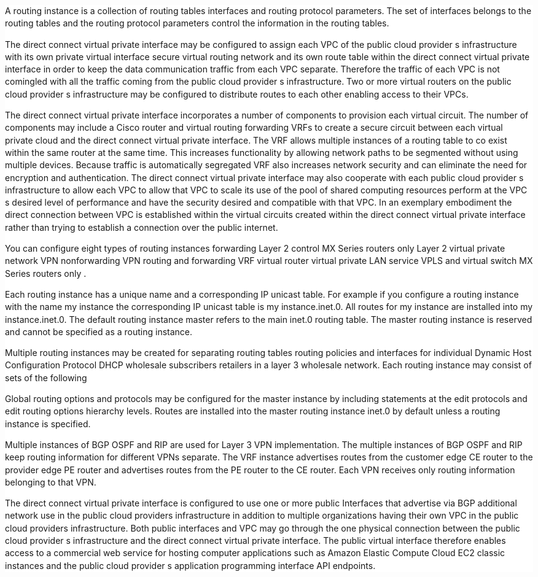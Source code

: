 A routing instance is a collection of routing tables interfaces and routing protocol parameters. The set of interfaces belongs to the routing tables and the routing protocol parameters control the information in the routing tables.

The direct connect virtual private interface may be configured to assign each VPC of the public cloud provider s infrastructure with its own private virtual interface secure virtual routing network and its own route table within the direct connect virtual private interface in order to keep the data communication traffic from each VPC separate. Therefore the traffic of each VPC is not comingled with all the traffic coming from the public cloud provider s infrastructure. Two or more virtual routers on the public cloud provider s infrastructure may be configured to distribute routes to each other enabling access to their VPCs.

The direct connect virtual private interface incorporates a number of components to provision each virtual circuit. The number of components may include a Cisco router and virtual routing forwarding VRFs to create a secure circuit between each virtual private cloud and the direct connect virtual private interface. The VRF allows multiple instances of a routing table to co exist within the same router at the same time. This increases functionality by allowing network paths to be segmented without using multiple devices. Because traffic is automatically segregated VRF also increases network security and can eliminate the need for encryption and authentication. The direct connect virtual private interface may also cooperate with each public cloud provider s infrastructure to allow each VPC to allow that VPC to scale its use of the pool of shared computing resources perform at the VPC s desired level of performance and have the security desired and compatible with that VPC. In an exemplary embodiment the direct connection between VPC is established within the virtual circuits created within the direct connect virtual private interface rather than trying to establish a connection over the public internet.

You can configure eight types of routing instances forwarding Layer 2 control MX Series routers only Layer 2 virtual private network VPN nonforwarding VPN routing and forwarding VRF virtual router virtual private LAN service VPLS and virtual switch MX Series routers only .

Each routing instance has a unique name and a corresponding IP unicast table. For example if you configure a routing instance with the name my instance the corresponding IP unicast table is my instance.inet.0. All routes for my instance are installed into my instance.inet.0. The default routing instance master refers to the main inet.0 routing table. The master routing instance is reserved and cannot be specified as a routing instance.

Multiple routing instances may be created for separating routing tables routing policies and interfaces for individual Dynamic Host Configuration Protocol DHCP wholesale subscribers retailers in a layer 3 wholesale network. Each routing instance may consist of sets of the following 

Global routing options and protocols may be configured for the master instance by including statements at the edit protocols and edit routing options hierarchy levels. Routes are installed into the master routing instance inet.0 by default unless a routing instance is specified.

Multiple instances of BGP OSPF and RIP are used for Layer 3 VPN implementation. The multiple instances of BGP OSPF and RIP keep routing information for different VPNs separate. The VRF instance advertises routes from the customer edge CE router to the provider edge PE router and advertises routes from the PE router to the CE router. Each VPN receives only routing information belonging to that VPN.

The direct connect virtual private interface is configured to use one or more public Interfaces that advertise via BGP additional network use in the public cloud providers infrastructure in addition to multiple organizations having their own VPC in the public cloud providers infrastructure. Both public interfaces and VPC may go through the one physical connection between the public cloud provider s infrastructure and the direct connect virtual private interface. The public virtual interface therefore enables access to a commercial web service for hosting computer applications such as Amazon Elastic Compute Cloud EC2 classic instances and the public cloud provider s application programming interface API endpoints.
